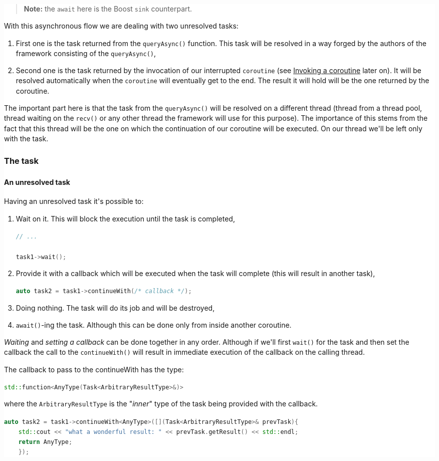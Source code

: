 ```c++
```
> **Note:** the `await` here is the Boost `sink` counterpart.

With this asynchronous flow we are dealing with two unresolved tasks:

 1. First one is the task returned from the `queryAsync()` function. This task will be resolved in a way forged by the authors of the framework consisting of the `queryAsync()`,

 2. Second one is the task returned by the invocation of our interrupted `coroutine` (see [Invoking a coroutine](#invoking-a-coroutine) later on). It will be resolved automatically when the `coroutine` will eventually get to the end. The result it will hold will be the one returned by the coroutine.

The important part here is that the task from the `queryAsync()` will be resolved on a different thread (thread from a thread pool, thread waiting on the `recv()` or any other thread the framework will use for this purpose). The importance of this stems from the fact that this thread will be the one on which the continuation of our coroutine will be executed. On our thread we'll be left only with the task.

### The task

#### An unresolved task
Having an unresolved task it's possible to:

 1. Wait on it. This will block the execution until the task is completed,

	```c++
	// ...

	task1->wait();
	```

 2. Provide it with a callback which will be executed when the task will complete (this will result in another task),

	```c++
	auto task2 = task1->continueWith(/* callback */);
	```

 3. Doing nothing. The task will do its job and will be destroyed,
 4. `await()`-ing the task. Although this can be done only from inside another coroutine.

_Waiting_ and _setting a callback_ can be done together in any order. Although if we'll first `wait()` for the task and then set the callback the call to the `continueWith()` will result in immediate execution of the callback on the calling thread.

The callback to pass to the continueWith has the type:

```c++
std::function<AnyType(Task<ArbitraryResultType>&)>
```

where the `ArbitraryResultType` is the "_inner_" type of the task being provided with the callback.

```c++
auto task2 = task1->continueWith<AnyType>([](Task<ArbitraryResultType>& prevTask){
	std::cout << "what a wonderful result: " << prevTask.getResult() << std::endl;
	return AnyType;
	});
```
